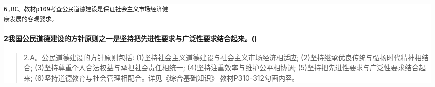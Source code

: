     6,BC。教材p109考查公民道德建设是保证社会主义市场经济健
    康发展的客观婴求。

#### 2我国公民道德建设的方针原则之一是坚持把先进性要求与广泛性要求结合起来。()
>   2.A。公民道德建设的方针原则包括:
(1)坚持社会主义道德建设与社会主义市场经济相适应;
(2)坚持继承优良传统与弘扬时代精神相结合;
(3)坚持尊重个人合法权益与承担社会责任相统一;
(4)坚持注重效率与维护公平相协调;
(5)坚持把先进性要求与广泛性要求结合起来;
(6)坚持道德教育与社会管理相配合。详见《综合基础知识》
    教材P310-312勾画内容。



























    
    